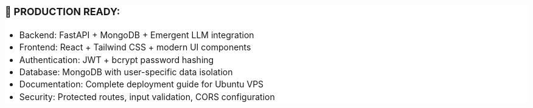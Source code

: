 ### 🚀 PRODUCTION READY:
- Backend: FastAPI + MongoDB + Emergent LLM integration
- Frontend: React + Tailwind CSS + modern UI components
- Authentication: JWT + bcrypt password hashing
- Database: MongoDB with user-specific data isolation
- Documentation: Complete deployment guide for Ubuntu VPS
- Security: Protected routes, input validation, CORS configuration